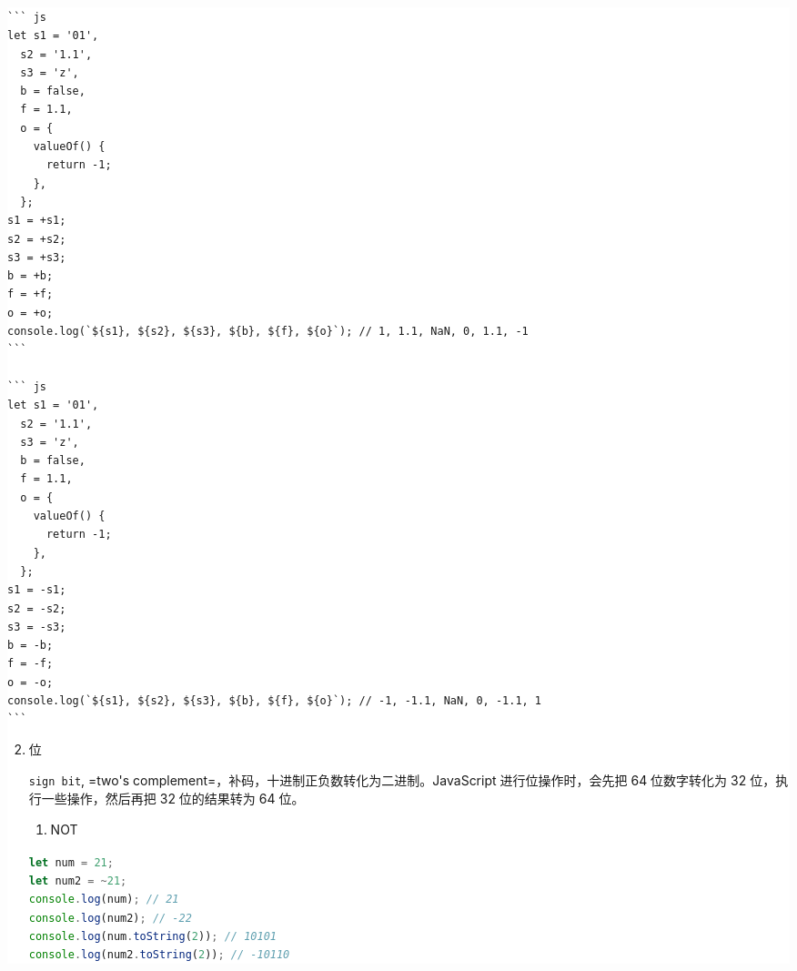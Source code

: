     ``` js
    let s1 = '01',
      s2 = '1.1',
      s3 = 'z',
      b = false,
      f = 1.1,
      o = {
        valueOf() {
          return -1;
        },
      };
    s1 = +s1;
    s2 = +s2;
    s3 = +s3;
    b = +b;
    f = +f;
    o = +o;
    console.log(`${s1}, ${s2}, ${s3}, ${b}, ${f}, ${o}`); // 1, 1.1, NaN, 0, 1.1, -1
    ```

    ``` js
    let s1 = '01',
      s2 = '1.1',
      s3 = 'z',
      b = false,
      f = 1.1,
      o = {
        valueOf() {
          return -1;
        },
      };
    s1 = -s1;
    s2 = -s2;
    s3 = -s3;
    b = -b;
    f = -f;
    o = -o;
    console.log(`${s1}, ${s2}, ${s3}, ${b}, ${f}, ${o}`); // -1, -1.1, NaN, 0, -1.1, 1
    ```

2.  位

    `sign bit`, =two\'s
    complement=，补码，十进制正负数转化为二进制。JavaScript
    进行位操作时，会先把 64 位数字转化为 32 位，执行一些操作，然后再把
    32 位的结果转为 64 位。

    1.  NOT

    ``` js
    let num = 21;
    let num2 = ~21;
    console.log(num); // 21
    console.log(num2); // -22
    console.log(num.toString(2)); // 10101
    console.log(num2.toString(2)); // -10110
    ```
